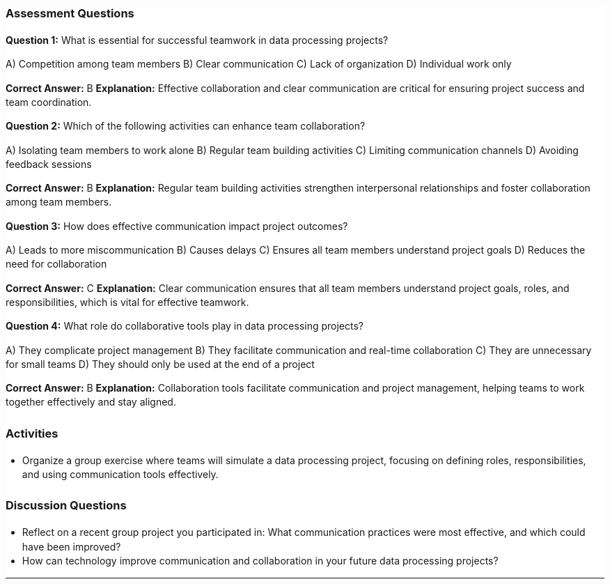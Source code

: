 ### Assessment Questions

**Question 1:** What is essential for successful teamwork in data processing projects?

  A) Competition among team members
  B) Clear communication
  C) Lack of organization
  D) Individual work only

**Correct Answer:** B
**Explanation:** Effective collaboration and clear communication are critical for ensuring project success and team coordination.

**Question 2:** Which of the following activities can enhance team collaboration?

  A) Isolating team members to work alone
  B) Regular team building activities
  C) Limiting communication channels
  D) Avoiding feedback sessions

**Correct Answer:** B
**Explanation:** Regular team building activities strengthen interpersonal relationships and foster collaboration among team members.

**Question 3:** How does effective communication impact project outcomes?

  A) Leads to more miscommunication
  B) Causes delays
  C) Ensures all team members understand project goals
  D) Reduces the need for collaboration

**Correct Answer:** C
**Explanation:** Clear communication ensures that all team members understand project goals, roles, and responsibilities, which is vital for effective teamwork.

**Question 4:** What role do collaborative tools play in data processing projects?

  A) They complicate project management
  B) They facilitate communication and real-time collaboration
  C) They are unnecessary for small teams
  D) They should only be used at the end of a project

**Correct Answer:** B
**Explanation:** Collaboration tools facilitate communication and project management, helping teams to work together effectively and stay aligned.

### Activities
- Organize a group exercise where teams will simulate a data processing project, focusing on defining roles, responsibilities, and using communication tools effectively.

### Discussion Questions
- Reflect on a recent group project you participated in: What communication practices were most effective, and which could have been improved?
- How can technology improve communication and collaboration in your future data processing projects?

---